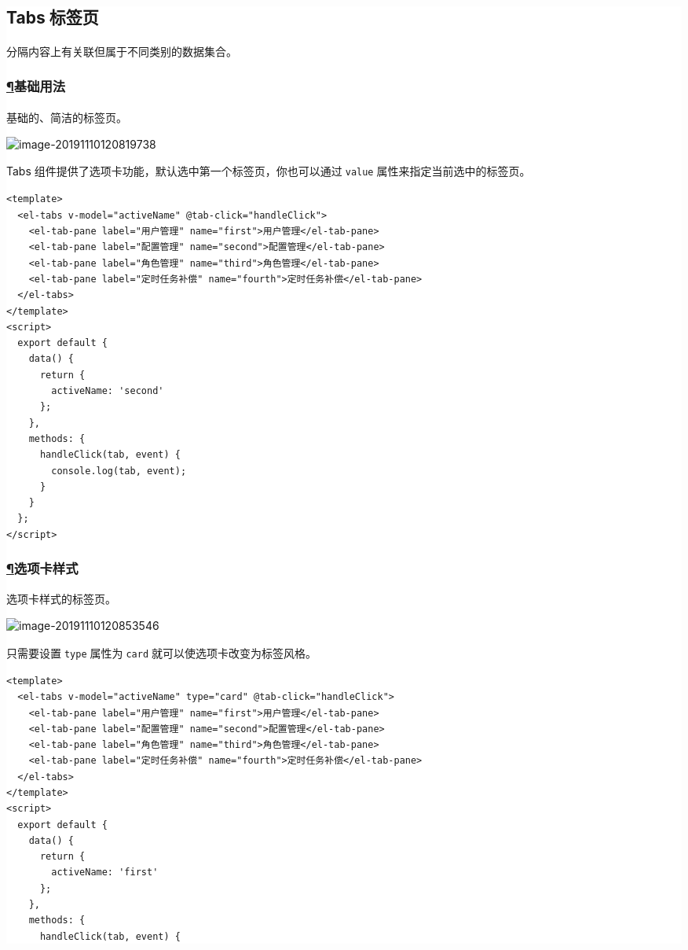 ## Tabs 标签页

分隔内容上有关联但属于不同类别的数据集合。

### [¶](https://element.eleme.cn/#/zh-CN/component/tabs#ji-chu-yong-fa)基础用法

基础的、简洁的标签页。

![image-20191110120819738](\配图\150.png)

Tabs 组件提供了选项卡功能，默认选中第一个标签页，你也可以通过 `value` 属性来指定当前选中的标签页。

```
<template>
  <el-tabs v-model="activeName" @tab-click="handleClick">
    <el-tab-pane label="用户管理" name="first">用户管理</el-tab-pane>
    <el-tab-pane label="配置管理" name="second">配置管理</el-tab-pane>
    <el-tab-pane label="角色管理" name="third">角色管理</el-tab-pane>
    <el-tab-pane label="定时任务补偿" name="fourth">定时任务补偿</el-tab-pane>
  </el-tabs>
</template>
<script>
  export default {
    data() {
      return {
        activeName: 'second'
      };
    },
    methods: {
      handleClick(tab, event) {
        console.log(tab, event);
      }
    }
  };
</script>
```

### [¶](https://element.eleme.cn/#/zh-CN/component/tabs#xuan-xiang-qia-yang-shi)选项卡样式

选项卡样式的标签页。

![image-20191110120853546](\配图\151.png)

只需要设置 `type` 属性为 `card` 就可以使选项卡改变为标签风格。

```
<template>
  <el-tabs v-model="activeName" type="card" @tab-click="handleClick">
    <el-tab-pane label="用户管理" name="first">用户管理</el-tab-pane>
    <el-tab-pane label="配置管理" name="second">配置管理</el-tab-pane>
    <el-tab-pane label="角色管理" name="third">角色管理</el-tab-pane>
    <el-tab-pane label="定时任务补偿" name="fourth">定时任务补偿</el-tab-pane>
  </el-tabs>
</template>
<script>
  export default {
    data() {
      return {
        activeName: 'first'
      };
    },
    methods: {
      handleClick(tab, event) {
```